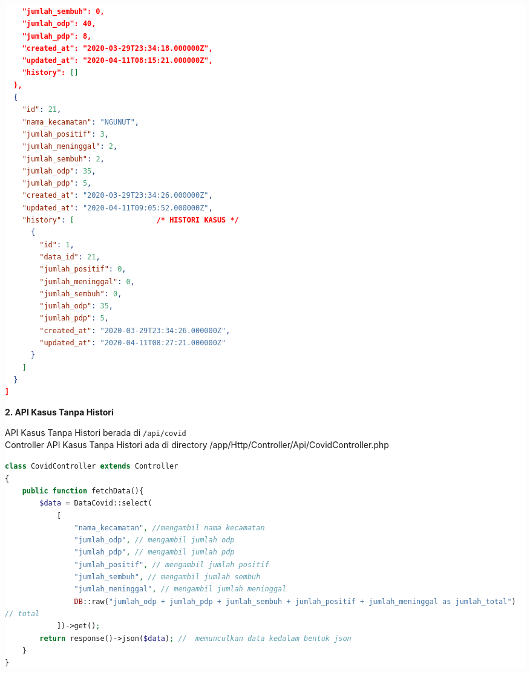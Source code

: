 ```json
    "jumlah_sembuh": 0,
    "jumlah_odp": 40,
    "jumlah_pdp": 8,
    "created_at": "2020-03-29T23:34:18.000000Z",
    "updated_at": "2020-04-11T08:15:21.000000Z",
    "history": []
  },
  {
    "id": 21,
    "nama_kecamatan": "NGUNUT",
    "jumlah_positif": 3,
    "jumlah_meninggal": 2,
    "jumlah_sembuh": 2,
    "jumlah_odp": 35,
    "jumlah_pdp": 5,
    "created_at": "2020-03-29T23:34:26.000000Z",
    "updated_at": "2020-04-11T09:05:52.000000Z",
    "history": [                   /* HISTORI KASUS */
      {
        "id": 1,
        "data_id": 21,
        "jumlah_positif": 0,
        "jumlah_meninggal": 0,
        "jumlah_sembuh": 0,
        "jumlah_odp": 35,
        "jumlah_pdp": 5,
        "created_at": "2020-03-29T23:34:26.000000Z",
        "updated_at": "2020-04-11T08:27:21.000000Z"
      }
    ]
  }
]
```
**2. API Kasus Tanpa Histori**

API Kasus Tanpa Histori berada di ```/api/covid```
<br>
Controller API Kasus Tanpa Histori ada di directory /app/Http/Controller/Api/CovidController.php

```php
class CovidController extends Controller
{
	public function fetchData(){
		$data = DataCovid::select(
			[
				"nama_kecamatan", //mengambil nama kecamatan
                "jumlah_odp", // mengambil jumlah odp
				"jumlah_pdp", // mengambil jumlah pdp
				"jumlah_positif", // mengambil jumlah positif
				"jumlah_sembuh", // mengambil jumlah sembuh
				"jumlah_meninggal", // mengambil jumlah meninggal 
				DB::raw("jumlah_odp + jumlah_pdp + jumlah_sembuh + jumlah_positif + jumlah_meninggal as jumlah_total") // total
			])->get();
		return response()->json($data); //  memunculkan data kedalam bentuk json
	}
}
```
